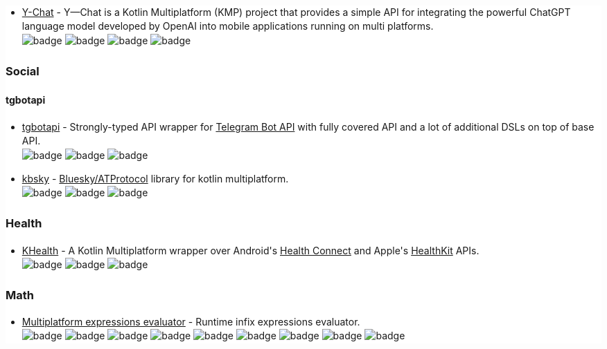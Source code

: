* [Y-Chat](https://github.com/yml-org/ychat) - Y—Chat is a Kotlin Multiplatform (KMP) project that provides a simple API for integrating the powerful ChatGPT language model developed by OpenAI into mobile applications running on multi platforms.  
![badge][badge-jvm]
![badge][badge-android]
![badge][badge-ios]
![badge][badge-mac]

### Social

#### tgbotapi

* [tgbotapi](https://github.com/InsanusMokrassar/TelegramBotAPI) - Strongly-typed API wrapper for [Telegram Bot API](https://core.telegram.org/bots/api) with
fully covered API and a lot of additional DSLs on top of base API.  
![badge][badge-jvm]
![badge][badge-js]
![badge][badge-js-ir]

* [kbsky](https://github.com/uakihir0/kbsky) - [Bluesky/ATProtocol](https://atproto.com/) library for kotlin multiplatform.  
![badge][badge-jvm]
![badge][badge-ios]
![badge][badge-mac]

### Health

* [KHealth](https://github.com/shubhamsinghshubham777/KHealth) - A Kotlin Multiplatform wrapper over Android's [Health Connect](https://developer.android.com/health-and-fitness/guides/health-connect) and Apple's [HealthKit](https://developer.apple.com/documentation/healthkit) APIs.  
![badge][badge-android]
![badge][badge-ios]
![badge][badge-watchos]

### Math

* [Multiplatform expressions evaluator](https://github.com/murzagalin/multiplatform-expressions-evaluator) - Runtime infix expressions evaluator.  
![badge][badge-android]
![badge][badge-ios]
![badge][badge-js]
![badge][badge-jvm]
![badge][badge-linux]
![badge][badge-mac]
![badge][badge-tvos]
![badge][badge-watchos]
![badge][badge-windows]


[badge-android]: http://img.shields.io/badge/-android-6EDB8D.svg?style=flat
[badge-android-native]: http://img.shields.io/badge/support-[AndroidNative]-6EDB8D.svg?style=flat
[badge-wearos]: http://img.shields.io/badge/-wearos-8ECDA0.svg?style=flat
[badge-jvm]: http://img.shields.io/badge/-jvm-DB413D.svg?style=flat
[badge-js]: http://img.shields.io/badge/-js-F8DB5D.svg?style=flat
[badge-js-ir]: https://img.shields.io/badge/support-[IR]-AAC4E0.svg?style=flat
[badge-nodejs]: https://img.shields.io/badge/-nodejs-68a063.svg?style=flat
[badge-linux]: http://img.shields.io/badge/-linux-2D3F6C.svg?style=flat 
[badge-windows]: http://img.shields.io/badge/-windows-4D76CD.svg?style=flat
[badge-wasm]: https://img.shields.io/badge/-wasm-624FE8.svg?style=flat
[badge-apple-silicon]: http://img.shields.io/badge/support-[AppleSilicon]-43BBFF.svg?style=flat
[badge-ios]: http://img.shields.io/badge/-ios-CDCDCD.svg?style=flat
[badge-mac]: http://img.shields.io/badge/-macos-111111.svg?style=flat
[badge-watchos]: http://img.shields.io/badge/-watchos-C0C0C0.svg?style=flat
[badge-tvos]: http://img.shields.io/badge/-tvos-808080.svg?style=flat